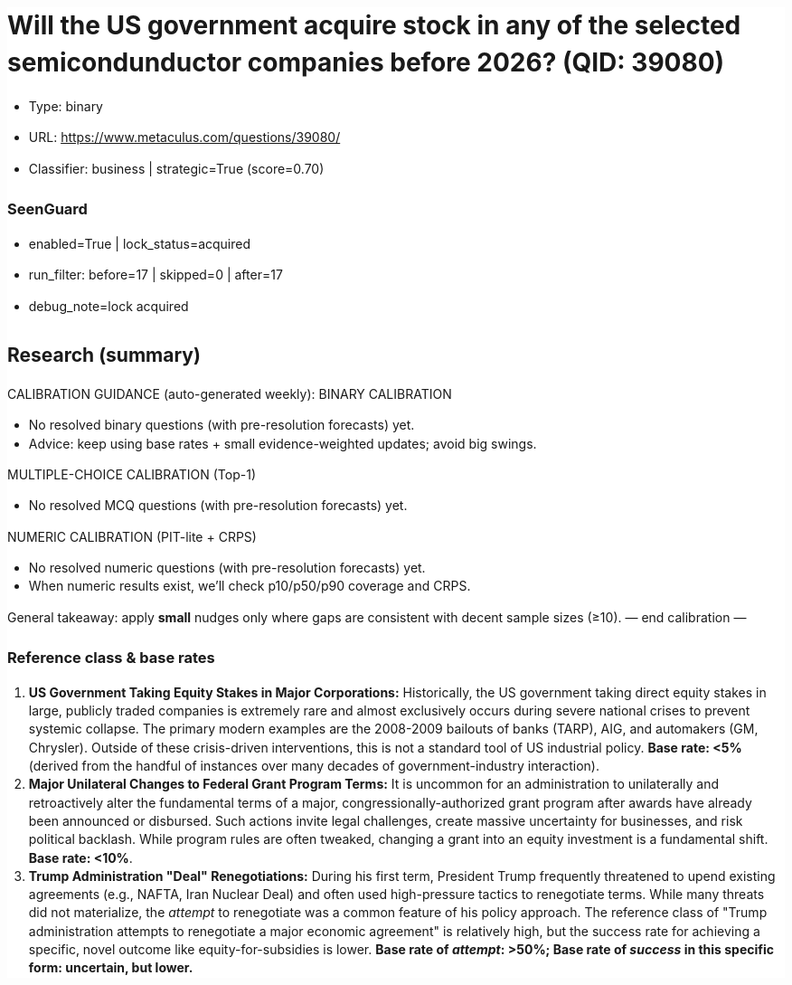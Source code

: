 # Will the US government acquire stock in any of the selected semicondunductor companies before 2026? (QID: 39080)

- Type: binary

- URL: https://www.metaculus.com/questions/39080/

- Classifier: business | strategic=True (score=0.70)

### SeenGuard

- enabled=True | lock_status=acquired

- run_filter: before=17 | skipped=0 | after=17

- debug_note=lock acquired

## Research (summary)

CALIBRATION GUIDANCE (auto-generated weekly):
BINARY CALIBRATION
- No resolved binary questions (with pre-resolution forecasts) yet.
- Advice: keep using base rates + small evidence-weighted updates; avoid big swings.

MULTIPLE-CHOICE CALIBRATION (Top-1)
- No resolved MCQ questions (with pre-resolution forecasts) yet.

NUMERIC CALIBRATION (PIT-lite + CRPS)
- No resolved numeric questions (with pre-resolution forecasts) yet.
- When numeric results exist, we’ll check p10/p50/p90 coverage and CRPS.

General takeaway: apply **small** nudges only where gaps are consistent with decent sample sizes (≥10).
— end calibration —

### Reference class & base rates
1.  **US Government Taking Equity Stakes in Major Corporations:** Historically, the US government taking direct equity stakes in large, publicly traded companies is extremely rare and almost exclusively occurs during severe national crises to prevent systemic collapse. The primary modern examples are the 2008-2009 bailouts of banks (TARP), AIG, and automakers (GM, Chrysler). Outside of these crisis-driven interventions, this is not a standard tool of US industrial policy. **Base rate: <5%** (derived from the handful of instances over many decades of government-industry interaction).
2.  **Major Unilateral Changes to Federal Grant Program Terms:** It is uncommon for an administration to unilaterally and retroactively alter the fundamental terms of a major, congressionally-authorized grant program after awards have already been announced or disbursed. Such actions invite legal challenges, create massive uncertainty for businesses, and risk political backlash. While program rules are often tweaked, changing a grant into an equity investment is a fundamental shift. **Base rate: <10%**.
3.  **Trump Administration "Deal" Renegotiations:** During his first term, President Trump frequently threatened to upend existing agreements (e.g., NAFTA, Iran Nuclear Deal) and often used high-pressure tactics to renegotiate terms. While many threats did not materialize, the *attempt* to renegotiate was a common feature of his policy approach. The reference class of "Trump administration attempts to renegotiate a major economic agreement" is relatively high, but the success rate for achieving a specific, novel outcome like equity-for-subsidies is lower. **Base rate of *attempt*: >50%; Base rate of *success* in this specific form: uncertain, but lower.**

